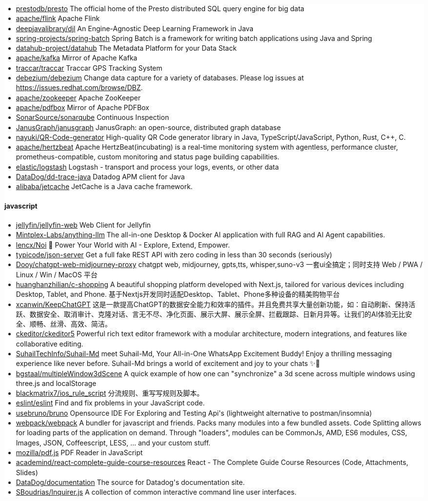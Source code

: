 * [prestodb/presto](https://github.com/prestodb/presto) The official home of the Presto distributed SQL query engine for big data
* [apache/flink](https://github.com/apache/flink) Apache Flink
* [deepjavalibrary/djl](https://github.com/deepjavalibrary/djl) An Engine-Agnostic Deep Learning Framework in Java
* [spring-projects/spring-batch](https://github.com/spring-projects/spring-batch) Spring Batch is a framework for writing batch applications using Java and Spring
* [datahub-project/datahub](https://github.com/datahub-project/datahub) The Metadata Platform for your Data Stack
* [apache/kafka](https://github.com/apache/kafka) Mirror of Apache Kafka
* [traccar/traccar](https://github.com/traccar/traccar) Traccar GPS Tracking System
* [debezium/debezium](https://github.com/debezium/debezium) Change data capture for a variety of databases. Please log issues at https://issues.redhat.com/browse/DBZ.
* [apache/zookeeper](https://github.com/apache/zookeeper) Apache ZooKeeper
* [apache/pdfbox](https://github.com/apache/pdfbox) Mirror of Apache PDFBox
* [SonarSource/sonarqube](https://github.com/SonarSource/sonarqube) Continuous Inspection
* [JanusGraph/janusgraph](https://github.com/JanusGraph/janusgraph) JanusGraph: an open-source, distributed graph database
* [nayuki/QR-Code-generator](https://github.com/nayuki/QR-Code-generator) High-quality QR Code generator library in Java, TypeScript/JavaScript, Python, Rust, C++, C.
* [apache/hertzbeat](https://github.com/apache/hertzbeat) Apache HertzBeat(incubating) is a real-time monitoring system with agentless, performance cluster, prometheus-compatible, custom monitoring and status page building capabilities.
* [elastic/logstash](https://github.com/elastic/logstash) Logstash - transport and process your logs, events, or other data
* [DataDog/dd-trace-java](https://github.com/DataDog/dd-trace-java) Datadog APM client for Java
* [alibaba/jetcache](https://github.com/alibaba/jetcache) JetCache is a Java cache framework.

#### javascript
* [jellyfin/jellyfin-web](https://github.com/jellyfin/jellyfin-web) Web Client for Jellyfin
* [Mintplex-Labs/anything-llm](https://github.com/Mintplex-Labs/anything-llm) The all-in-one Desktop & Docker AI application with full RAG and AI Agent capabilities.
* [lencx/Noi](https://github.com/lencx/Noi) 🚀 Power Your World with AI - Explore, Extend, Empower.
* [typicode/json-server](https://github.com/typicode/json-server) Get a full fake REST API with zero coding in less than 30 seconds (seriously)
* [Dooy/chatgpt-web-midjourney-proxy](https://github.com/Dooy/chatgpt-web-midjourney-proxy) chatgpt web, midjourney, gpts,tts, whisper,suno-v3 一套ui全搞定；同时支持 Web / PWA / Linux / Win / MacOS 平台
* [huanghanzhilian/c-shopping](https://github.com/huanghanzhilian/c-shopping) A beautiful shopping platform developed with Next.js, tailored for various devices including Desktop, Tablet, and Phone. 基于Nextjs开发同时适配Desktop、Tablet、Phone多种设备的精美购物平台
* [xcanwin/KeepChatGPT](https://github.com/xcanwin/KeepChatGPT) 这是一款提高ChatGPT的数据安全能力和效率的插件。并且免费共享大量创新功能，如：自动刷新、保持活跃、数据安全、取消审计、克隆对话、言无不尽、净化页面、展示大屏、展示全屏、拦截跟踪、日新月异等。让我们的AI体验无比安全、顺畅、丝滑、高效、简洁。
* [ckeditor/ckeditor5](https://github.com/ckeditor/ckeditor5) Powerful rich text editor framework with a modular architecture, modern integrations, and features like collaborative editing.
* [SuhailTechInfo/Suhail-Md](https://github.com/SuhailTechInfo/Suhail-Md) meet Suhail-Md, Your All-in-One WhatsApp Excitement Buddy! Enjoy a thrilling messaging experience like never before. Suhail-Md brings a world of excitement and joy to your chats ✨🤖
* [bgstaal/multipleWindow3dScene](https://github.com/bgstaal/multipleWindow3dScene) A quick example of how one can "synchronize" a 3d scene across multiple windows using three.js and localStorage
* [blackmatrix7/ios_rule_script](https://github.com/blackmatrix7/ios_rule_script) 分流规则、重写写规则及脚本。
* [eslint/eslint](https://github.com/eslint/eslint) Find and fix problems in your JavaScript code.
* [usebruno/bruno](https://github.com/usebruno/bruno) Opensource IDE For Exploring and Testing Api's (lightweight alternative to postman/insomnia)
* [webpack/webpack](https://github.com/webpack/webpack) A bundler for javascript and friends. Packs many modules into a few bundled assets. Code Splitting allows for loading parts of the application on demand. Through "loaders", modules can be CommonJs, AMD, ES6 modules, CSS, Images, JSON, Coffeescript, LESS, ... and your custom stuff.
* [mozilla/pdf.js](https://github.com/mozilla/pdf.js) PDF Reader in JavaScript
* [academind/react-complete-guide-course-resources](https://github.com/academind/react-complete-guide-course-resources) React - The Complete Guide Course Resources (Code, Attachments, Slides)
* [DataDog/documentation](https://github.com/DataDog/documentation) The source for Datadog's documentation site.
* [SBoudrias/Inquirer.js](https://github.com/SBoudrias/Inquirer.js) A collection of common interactive command line user interfaces.